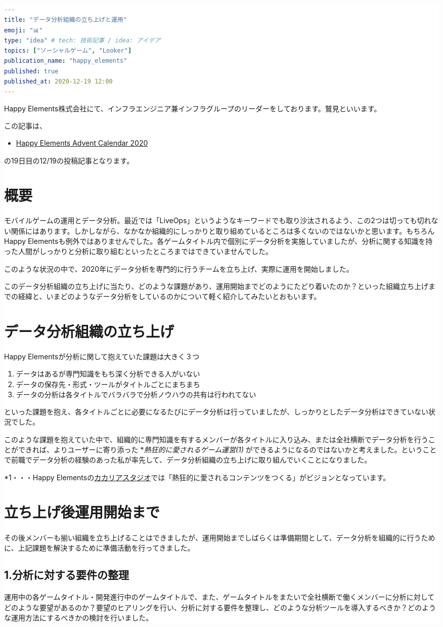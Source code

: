 ```yaml
---
title: "データ分析組織の立ち上げと運用"
emoji: "📊"
type: "idea" # tech: 技術記事 / idea: アイデア
topics: ["ソーシャルゲーム", "Looker"]
publication_name: "happy_elements"
published: true
published_at: 2020-12-19 12:00
---
```


Happy Elements株式会社にて、インフラエンジニア兼インフラグループのリーダーをしております。鷲見といいます。

この記事は、

* [Happy Elements Advent Calendar 2020](https://qiita.com/advent-calendar/2020/happyelements) 

の19日目の12/19の投稿記事となります。

# 概要

モバイルゲームの運用とデータ分析。最近では「LiveOps」というようなキーワードでも取り沙汰されるよう、この2つは切っても切れない関係にはあります。しかしながら、なかなか組織的にしっかりと取り組めているところは多くないのではないかと思います。もちろんHappy Elementsも例外ではありませんでした。各ゲームタイトル内で個別にデータ分析を実施していましたが、分析に関する知識を持った人間がしっかりと分析に取り組むといったところまではできていませんでした。

このような状況の中で、2020年にデータ分析を専門的に行うチームを立ち上げ、実際に運用を開始しました。

このデータ分析組織の立ち上げに当たり、どのような課題があり、運用開始までどのようにたどり着いたのか？といった組織立ち上げまでの経緯と、いまどのようなデータ分析をしているのかについて軽く紹介してみたいとおもいます。

# データ分析組織の立ち上げ

Happy Elementsが分析に関して抱えていた課題は大きく３つ

1. データはあるが専門知識をもち深く分析できる人がいない
2. データの保存先・形式・ツールがタイトルごとにまちまち
3. データの分析は各タイトルでバラバラで分析ノウハウの共有は行われてない

といった課題を抱え、各タイトルごとに必要になるたびにデータ分析は行っていましたが、しっかりとしたデータ分析はできていない状況でした。

このような課題を抱えていた中で、組織的に専門知識を有するメンバーが各タイトルに入り込み、または全社横断でデータ分析を行うことができれば、よりユーザーに寄り添った **熱狂的に愛されるゲーム運営(*1)** ができるようになるのではないかと考えました。ということで前職でデータ分析の経験のあった私が率先して、データ分析組織の立ち上げに取り組んでいくことになりました。

*1・・・Happy Elementsの[カカリアスタジオ](https://cacalia.jp/about/)では「熱狂的に愛されるコンテンツをつくる」がビジョンとなっています。

# 立ち上げ後運用開始まで

その後メンバーも揃い組織を立ち上げることはできましたが、運用開始までしばらくは準備期間として、データ分析を組織的に行うために、上記課題を解決するために準備活動を行ってきました。

## 1.分析に対する要件の整理

運用中の各ゲームタイトル・開発進行中のゲームタイトルで、また、ゲームタイトルをまたいで全社横断で働くメンバーに分析に対してどのような要望があるのか？要望のヒアリングを行い、分析に対する要件を整理し、どのような分析ツールを導入するべきか？どのような運用方法にするべきかの検討を行いました。
